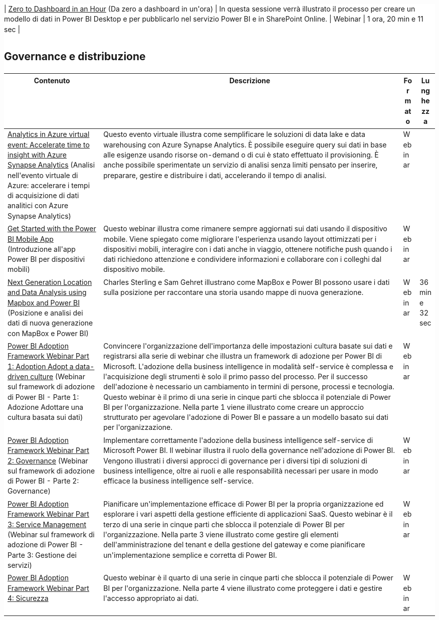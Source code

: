| [Zero to Dashboard in an Hour](https://community.powerbi.com/t5/Webinars-and-Video-Gallery/Zero-to-Dashboard-in-an-Hour/td-p/373432) (Da zero a dashboard in un'ora) | In questa sessione verrà illustrato il processo per creare un modello di dati in Power BI Desktop e per pubblicarlo nel servizio Power BI e in SharePoint Online.  | Webinar | 1 ora, 20 min e 11 sec |
## <a name="governance-and-deployment"></a>Governance e distribuzione<a name="governance-deployment"></a>
| Contenuto   | Descrizione  | Formato   | Lunghezza   |
|---------------------------------------------------------------------------------------------------------------------------------------------------------------------------------------------------------|----------------------------------------------------------------------------------------------------------------------------------------------------------------------------------------------------------------------------------------------------------------------------------------------------------------------------------------------------------------------------------------------------------------------------------------------------------------------------------------------------------------------------|---------------|-------------------|
| [Analytics in Azure virtual event: Accelerate time to insight with Azure Synapse Analytics](https://info.microsoft.com/Analytics-in-Azure-virtual-event-Accelerate-Time-to-Insight-with-Azure-Synapse-Analytics-On-Demand-Registration.html) (Analisi nell'evento virtuale di Azure: accelerare i tempi di acquisizione di dati analitici con Azure Synapse Analytics) | Questo evento virtuale illustra come semplificare le soluzioni di data lake e data warehousing con Azure Synapse Analytics. È possibile eseguire query sui dati in base alle esigenze usando risorse on-demand o di cui è stato effettuato il provisioning. È anche possibile sperimentate un servizio di analisi senza limiti pensato per inserire, preparare, gestire e distribuire i dati, accelerando il tempo di analisi. | Webinar |             |
| [Get Started with the Power BI Mobile App](https://info.microsoft.com/ww-Landing-Getting-Started-with-the-Power-BI-Mobile-App-Video.html) (Introduzione all'app Power BI per dispositivi mobili)  | Questo webinar illustra come rimanere sempre aggiornati sui dati usando il dispositivo mobile. Viene spiegato come migliorare l'esperienza usando layout ottimizzati per i dispositivi mobili, interagire con i dati anche in viaggio, ottenere notifiche push quando i dati richiedono attenzione e condividere informazioni e collaborare con i colleghi dal dispositivo mobile.  | Webinar |             |
| [Next Generation Location and Data Analysis using Mapbox and Power BI](https://community.powerbi.com/t5/Webinars-and-Video-Gallery/7-19-18-Webinar-Next-Generation-Location-and-Data-Analysis-using/td-p/465958) (Posizione e analisi dei dati di nuova generazione con MapBox e Power BI)    | Charles Sterling e Sam Gehret illustrano come MapBox e Power BI possono usare i dati sulla posizione per raccontare una storia usando mappe di nuova generazione.  | Webinar | 36 min e 32 sec |
| [Power BI Adoption Framework Webinar Part 1: Adoption Adopt a data-driven culture](https://info.microsoft.com/ww-landing-powerbi-adoption-ondemand.html?Is=Website) (Webinar sul framework di adozione di Power BI - Parte 1: Adozione Adottare una cultura basata sui dati) | Convincere l'organizzazione dell'importanza delle impostazioni cultura basate sui dati e registrarsi alla serie di webinar che illustra un framework di adozione per Power BI di Microsoft. L'adozione della business intelligence in modalità self-service è complessa e l'acquisizione degli strumenti è solo il primo passo del processo. Per il successo dell'adozione è necessario un cambiamento in termini di persone, processi e tecnologia. Questo webinar è il primo di una serie in cinque parti che sblocca il potenziale di Power BI per l'organizzazione. Nella parte 1 viene illustrato come creare un approccio strutturato per agevolare l'adozione di Power BI e passare a un modello basato sui dati per l'organizzazione. | Webinar |             |
| [Power BI Adoption Framework Webinar Part 2: Governance](https://info.microsoft.com/ww-ondemand-powerbi-governance.html?Is=Website) (Webinar sul framework di adozione di Power BI - Parte 2: Governance) | Implementare correttamente l'adozione della business intelligence self-service di Microsoft Power BI. Il webinar illustra il ruolo della governance nell'adozione di Power BI. Vengono illustrati i diversi approcci di governance per i diversi tipi di soluzioni di business intelligence, oltre ai ruoli e alle responsabilità necessari per usare in modo efficace la business intelligence self-service.  | Webinar |             |
| [Power BI Adoption Framework Webinar Part 3: Service Management ](https://info.microsoft.com/ww-ondemand-pbi-adoption-framework-part3.html) (Webinar sul framework di adozione di Power BI - Parte 3: Gestione dei servizi)  | Pianificare un'implementazione efficace di Power BI per la propria organizzazione ed esplorare i vari aspetti della gestione efficiente di applicazioni SaaS. Questo webinar è il terzo di una serie in cinque parti che sblocca il potenziale di Power BI per l'organizzazione. Nella parte 3 viene illustrato come gestire gli elementi dell'amministrazione del tenant e della gestione del gateway e come pianificare un'implementazione semplice e corretta di Power BI.  | Webinar |             |
| [Power BI Adoption Framework Webinar Part 4: Sicurezza](https://info.microsoft.com/ww-ondemand-pbi-adoption-framework-part4.html)  | Questo webinar è il quarto di una serie in cinque parti che sblocca il potenziale di Power BI per l'organizzazione. Nella parte 4 viene illustrato come proteggere i dati e gestire l'accesso appropriato ai dati. | Webinar |             |